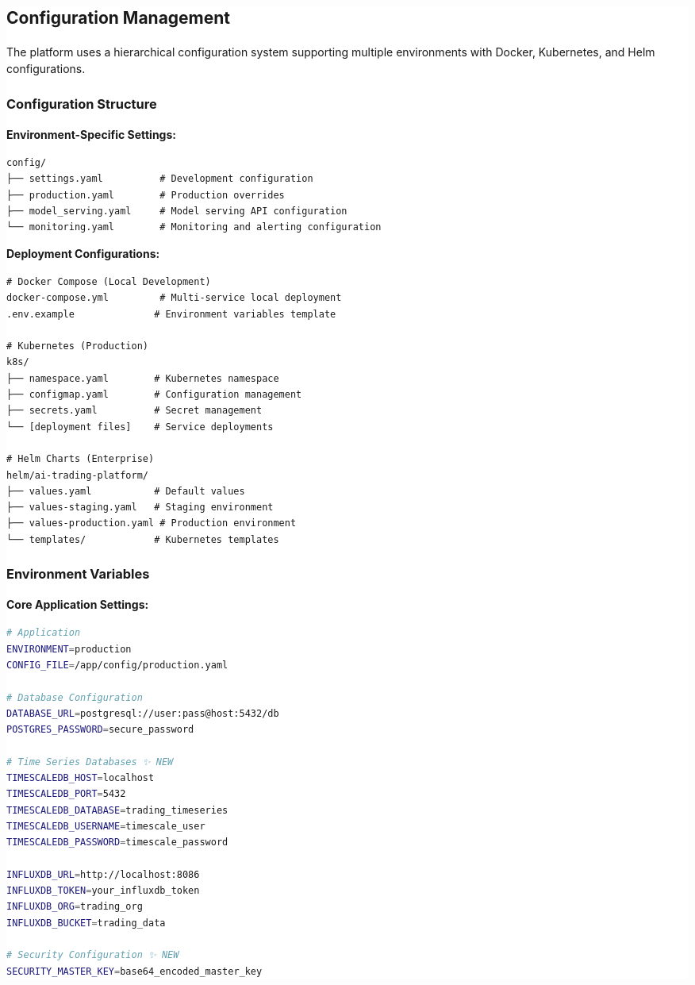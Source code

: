 ## Configuration Management

The platform uses a hierarchical configuration system supporting multiple environments with Docker, Kubernetes, and Helm configurations.

### Configuration Structure

**Environment-Specific Settings:**

```
config/
├── settings.yaml          # Development configuration
├── production.yaml        # Production overrides
├── model_serving.yaml     # Model serving API configuration
└── monitoring.yaml        # Monitoring and alerting configuration
```

**Deployment Configurations:**

```
# Docker Compose (Local Development)
docker-compose.yml         # Multi-service local deployment
.env.example              # Environment variables template

# Kubernetes (Production)
k8s/
├── namespace.yaml        # Kubernetes namespace
├── configmap.yaml        # Configuration management
├── secrets.yaml          # Secret management
└── [deployment files]    # Service deployments

# Helm Charts (Enterprise)
helm/ai-trading-platform/
├── values.yaml           # Default values
├── values-staging.yaml   # Staging environment
├── values-production.yaml # Production environment
└── templates/            # Kubernetes templates
```

### Environment Variables

**Core Application Settings:**

```bash
# Application
ENVIRONMENT=production
CONFIG_FILE=/app/config/production.yaml

# Database Configuration
DATABASE_URL=postgresql://user:pass@host:5432/db
POSTGRES_PASSWORD=secure_password

# Time Series Databases ✨ NEW
TIMESCALEDB_HOST=localhost
TIMESCALEDB_PORT=5432
TIMESCALEDB_DATABASE=trading_timeseries
TIMESCALEDB_USERNAME=timescale_user
TIMESCALEDB_PASSWORD=timescale_password

INFLUXDB_URL=http://localhost:8086
INFLUXDB_TOKEN=your_influxdb_token
INFLUXDB_ORG=trading_org
INFLUXDB_BUCKET=trading_data

# Security Configuration ✨ NEW
SECURITY_MASTER_KEY=base64_encoded_master_key
```
